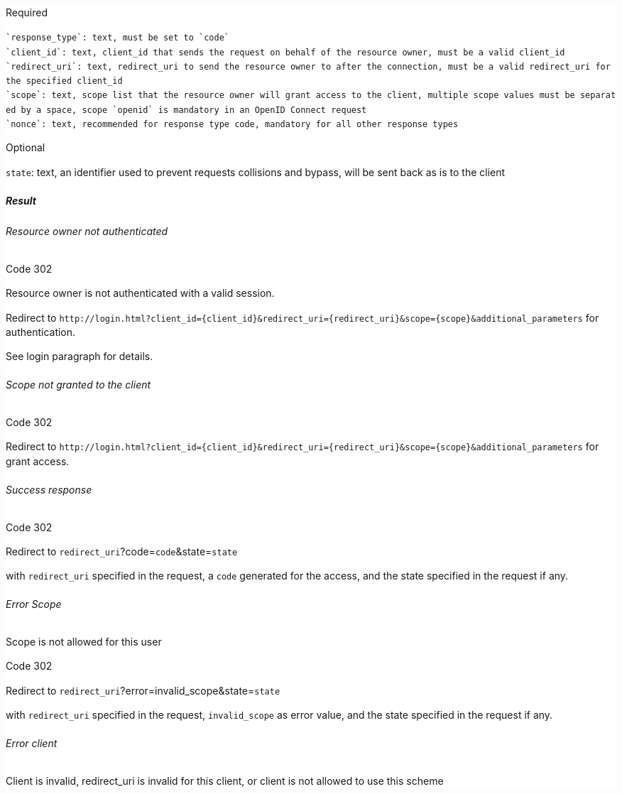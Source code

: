 Required

```
`response_type`: text, must be set to `code`
`client_id`: text, client_id that sends the request on behalf of the resource owner, must be a valid client_id
`redirect_uri`: text, redirect_uri to send the resource owner to after the connection, must be a valid redirect_uri for the specified client_id
`scope`: text, scope list that the resource owner will grant access to the client, multiple scope values must be separated by a space, scope `openid` is mandatory in an OpenID Connect request
`nonce`: text, recommended for response type code, mandatory for all other response types
```

Optional

`state`: text, an identifier used to prevent requests collisions and bypass, will be sent back as is to the client

##### Result

###### Resource owner not authenticated

Code 302

Resource owner is not authenticated with a valid session.

Redirect to `http://login.html?client_id={client_id}&redirect_uri={redirect_uri}&scope={scope}&additional_parameters` for authentication.

See login paragraph for details.

###### Scope not granted to the client

Code 302

Redirect to `http://login.html?client_id={client_id}&redirect_uri={redirect_uri}&scope={scope}&additional_parameters` for grant access.

###### Success response

Code 302

Redirect to `redirect_uri`?code=`code`&state=`state`

with `redirect_uri` specified in the request, a `code` generated for the access, and the state specified in the request if any.

###### Error Scope

Scope is not allowed for this user

Code 302

Redirect to `redirect_uri`?error=invalid_scope&state=`state`

with `redirect_uri` specified in the request, `invalid_scope` as error value, and the state specified in the request if any.

###### Error client

Client is invalid, redirect_uri is invalid for this client, or client is not allowed to use this scheme
